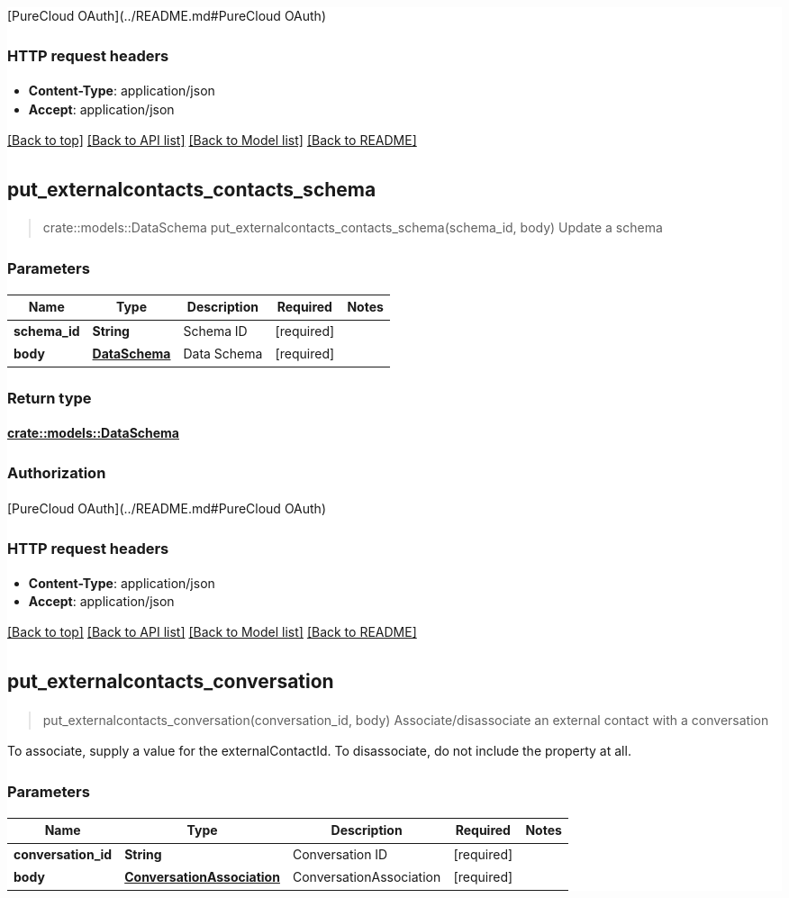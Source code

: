[PureCloud OAuth](../README.md#PureCloud OAuth)

### HTTP request headers

- **Content-Type**: application/json
- **Accept**: application/json

[[Back to top]](#) [[Back to API list]](../README.md#documentation-for-api-endpoints) [[Back to Model list]](../README.md#documentation-for-models) [[Back to README]](../README.md)


## put_externalcontacts_contacts_schema

> crate::models::DataSchema put_externalcontacts_contacts_schema(schema_id, body)
Update a schema

### Parameters


Name | Type | Description  | Required | Notes
------------- | ------------- | ------------- | ------------- | -------------
**schema_id** | **String** | Schema ID | [required] |
**body** | [**DataSchema**](DataSchema.md) | Data Schema | [required] |

### Return type

[**crate::models::DataSchema**](DataSchema.md)

### Authorization

[PureCloud OAuth](../README.md#PureCloud OAuth)

### HTTP request headers

- **Content-Type**: application/json
- **Accept**: application/json

[[Back to top]](#) [[Back to API list]](../README.md#documentation-for-api-endpoints) [[Back to Model list]](../README.md#documentation-for-models) [[Back to README]](../README.md)


## put_externalcontacts_conversation

> put_externalcontacts_conversation(conversation_id, body)
Associate/disassociate an external contact with a conversation

To associate, supply a value for the externalContactId.  To disassociate, do not include the property at all.

### Parameters


Name | Type | Description  | Required | Notes
------------- | ------------- | ------------- | ------------- | -------------
**conversation_id** | **String** | Conversation ID | [required] |
**body** | [**ConversationAssociation**](ConversationAssociation.md) | ConversationAssociation | [required] |
